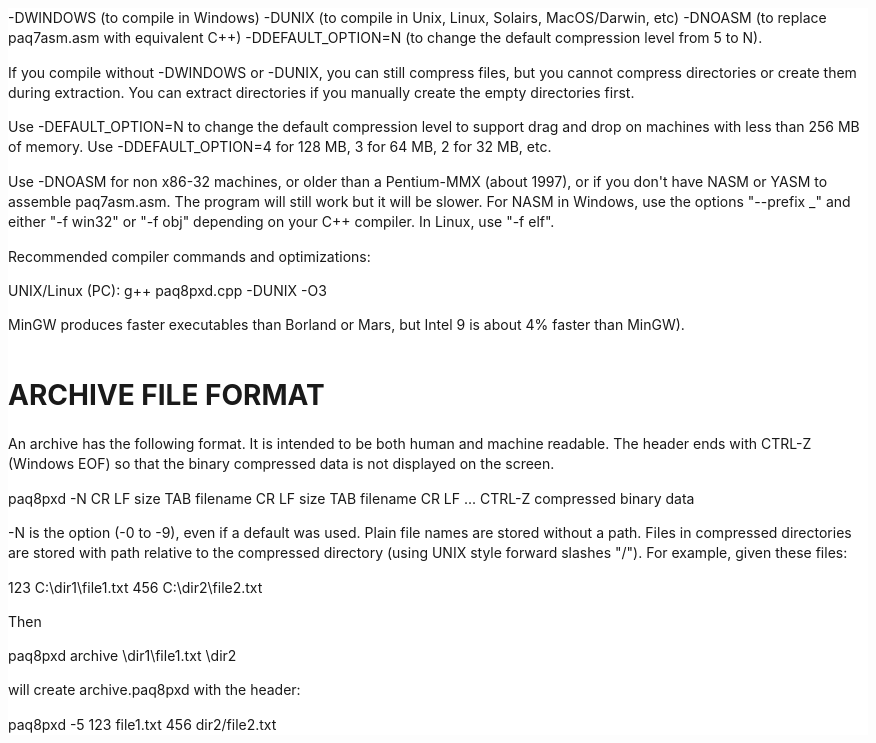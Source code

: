   -DWINDOWS           (to compile in Windows)
  -DUNIX              (to compile in Unix, Linux, Solairs, MacOS/Darwin, etc)
  -DNOASM             (to replace paq7asm.asm with equivalent C++)
  -DDEFAULT_OPTION=N  (to change the default compression level from 5 to N).

If you compile without -DWINDOWS or -DUNIX, you can still compress files,
but you cannot compress directories or create them during extraction.
You can extract directories if you manually create the empty directories
first.

Use -DEFAULT_OPTION=N to change the default compression level to support
drag and drop on machines with less than 256 MB of memory.  Use
-DDEFAULT_OPTION=4 for 128 MB, 3 for 64 MB, 2 for 32 MB, etc.

Use -DNOASM for non x86-32 machines, or older than a Pentium-MMX (about
1997), or if you don't have NASM or YASM to assemble paq7asm.asm.  The
program will still work but it will be slower.  For NASM in Windows,
use the options "--prefix _" and either "-f win32" or "-f obj" depending
on your C++ compiler.  In Linux, use "-f elf".

Recommended compiler commands and optimizations:

  UNIX/Linux (PC):
   g++ paq8pxd.cpp -DUNIX -O3

MinGW produces faster executables than Borland or Mars, but Intel 9
is about 4% faster than MinGW).


# ARCHIVE FILE FORMAT

An archive has the following format.  It is intended to be both
human and machine readable.  The header ends with CTRL-Z (Windows EOF)
so that the binary compressed data is not displayed on the screen.

  paq8pxd -N CR LF
  size TAB filename CR LF
  size TAB filename CR LF
  ...
  CTRL-Z
  compressed binary data

-N is the option (-0 to -9), even if a default was used.
Plain file names are stored without a path.  Files in compressed
directories are stored with path relative to the compressed directory
(using UNIX style forward slashes "/").  For example, given these files:

  123 C:\dir1\file1.txt
  456 C:\dir2\file2.txt

Then

  paq8pxd archive \dir1\file1.txt \dir2

will create archive.paq8pxd with the header:

  paq8pxd -5
  123     file1.txt
  456     dir2/file2.txt
